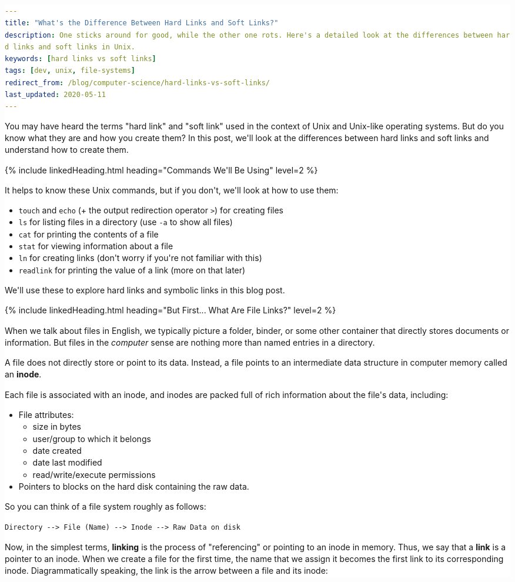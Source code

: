 ```yaml
---
title: "What's the Difference Between Hard Links and Soft Links?"
description: One sticks around for good, while the other one rots. Here's a detailed look at the differences between hard links and soft links in Unix.
keywords: [hard links vs soft links]
tags: [dev, unix, file-systems]
redirect_from: /blog/computer-science/hard-links-vs-soft-links/
last_updated: 2020-05-11
---
```


You may have heard the terms "hard link" and "soft link" used in the context of Unix and Unix-like operating systems. But do you know what they are and how you create them? In this post, we'll look at the differences between hard links and soft links and understand how to create them.

{% include linkedHeading.html heading="Commands We'll Be Using" level=2 %}

It helps to know these Unix commands, but if you don't, we'll look at how to use them:

- `touch` and `echo` (+ the output redirection operator `>`) for creating files
- `ls` for listing files in a directory (use `-a` to show all files)
- `cat` for printing the contents of a file
- `stat` for viewing information about a file
- `ln` for creating links (don't worry if you're not familiar with this)
- `readlink` for printing the value of a link (more on that later)

We'll use these to explore hard links and symbolic links in this blog post.

{% include linkedHeading.html heading="But First... What Are File Links?" level=2 %}

When we talk about files in English, we typically picture a folder, binder, or some other container that directly stores documents or information. But files in the *computer* sense are nothing more than named entries in a directory.

A file does not directly store or point to its data. Instead, a file points to an intermediate data structure in computer memory called an **inode**.

Each file is associated with an inode, and inodes are packed full of rich information about the file's data, including:

- File attributes:
    - size in bytes
    - user/group to which it belongs
    - date created
    - date last modified
    - read/write/execute permissions
- Pointers to blocks on the hard disk containing the raw data.

So you can think of a file system roughly as follows:

```
Directory --> File (Name) --> Inode --> Raw Data on disk
```

Now, in the simplest terms, **linking** is the process of "referencing" or pointing to an inode in memory. Thus, we say that a **link** is a pointer to an inode. When we create a file for the first time, the name that we assign it becomes the first link to its corresponding inode. Diagrammatically speaking, the link is the arrow between a file and its inode:
